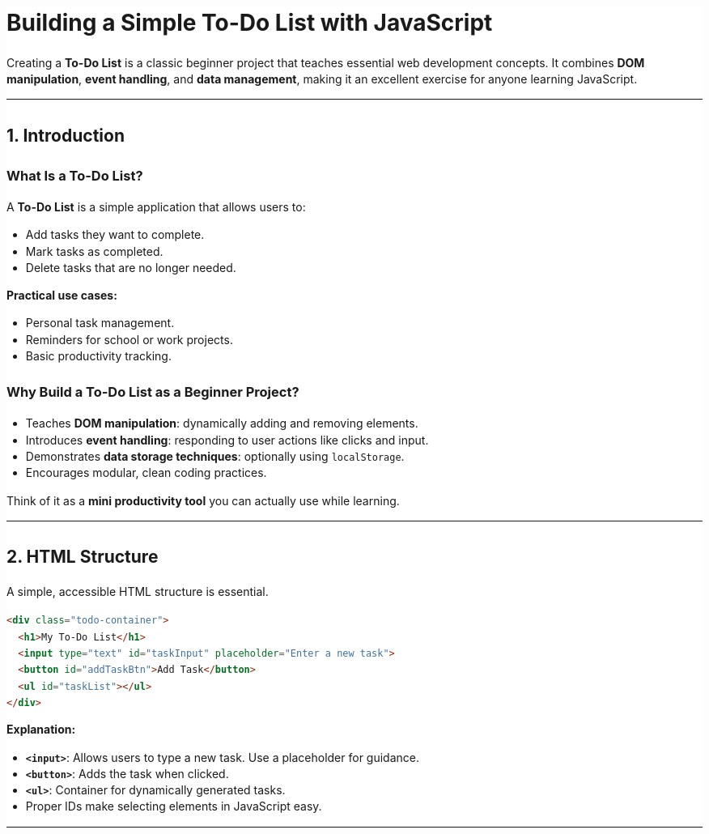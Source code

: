 # Building a Simple To-Do List with JavaScript

Creating a **To-Do List** is a classic beginner project that teaches essential web development concepts. It combines **DOM manipulation**, **event handling**, and **data management**, making it an excellent exercise for anyone learning JavaScript.

---

## 1. Introduction

### What Is a To-Do List?

A **To-Do List** is a simple application that allows users to:

* Add tasks they want to complete.
* Mark tasks as completed.
* Delete tasks that are no longer needed.

**Practical use cases:**

* Personal task management.
* Reminders for school or work projects.
* Basic productivity tracking.

### Why Build a To-Do List as a Beginner Project?

* Teaches **DOM manipulation**: dynamically adding and removing elements.
* Introduces **event handling**: responding to user actions like clicks and input.
* Demonstrates **data storage techniques**: optionally using `localStorage`.
* Encourages modular, clean coding practices.

Think of it as a **mini productivity tool** you can actually use while learning.

---

## 2. HTML Structure

A simple, accessible HTML structure is essential.

```html
<div class="todo-container">
  <h1>My To-Do List</h1>
  <input type="text" id="taskInput" placeholder="Enter a new task">
  <button id="addTaskBtn">Add Task</button>
  <ul id="taskList"></ul>
</div>
```

**Explanation:**

* **`<input>`**: Allows users to type a new task. Use a placeholder for guidance.
* **`<button>`**: Adds the task when clicked.
* **`<ul>`**: Container for dynamically generated tasks.
* Proper IDs make selecting elements in JavaScript easy.

---